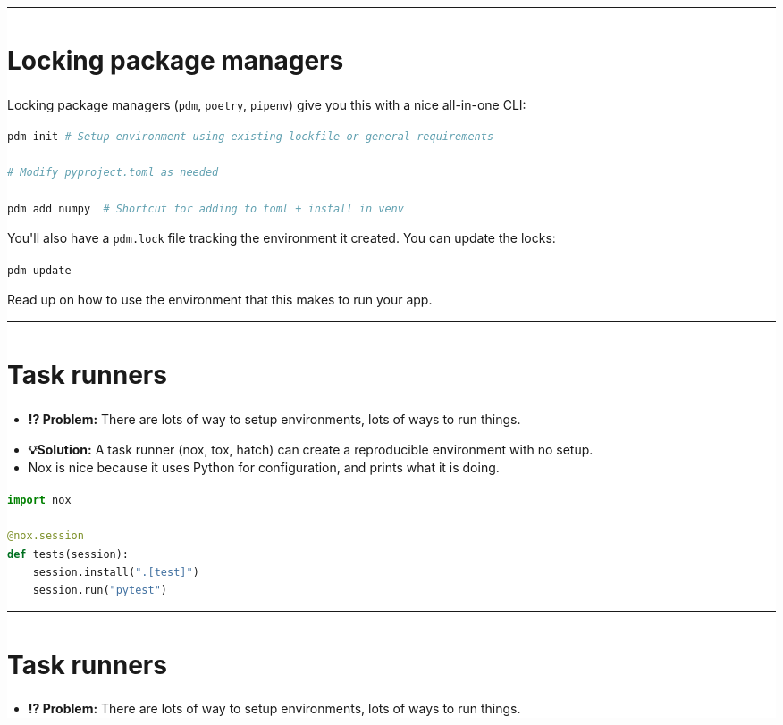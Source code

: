 </v-click>

---

# Locking package managers


Locking package managers (`pdm`, `poetry`, `pipenv`) give you this with a nice all-in-one CLI:

```bash
pdm init # Setup environment using existing lockfile or general requirements

# Modify pyproject.toml as needed

pdm add numpy  # Shortcut for adding to toml + install in venv
```

You'll also have a `pdm.lock` file tracking the environment it created.
You can update the locks:

```bash
pdm update
```

Read up on how to use the environment that this makes to run your app.

---

# Task runners

* **⁉️ Problem:** There are lots of way to setup environments, lots of ways to run things.

<v-click>

* **💡Solution:** A task runner (nox, tox, hatch) can create a reproducible environment with no setup.
* Nox is nice because it uses Python for configuration, and prints what it is doing.


```python
import nox

@nox.session
def tests(session):
    session.install(".[test]")
    session.run("pytest")
```

</v-click>

---

# Task runners

* **⁉️ Problem:** There are lots of way to setup environments, lots of ways to run things.
